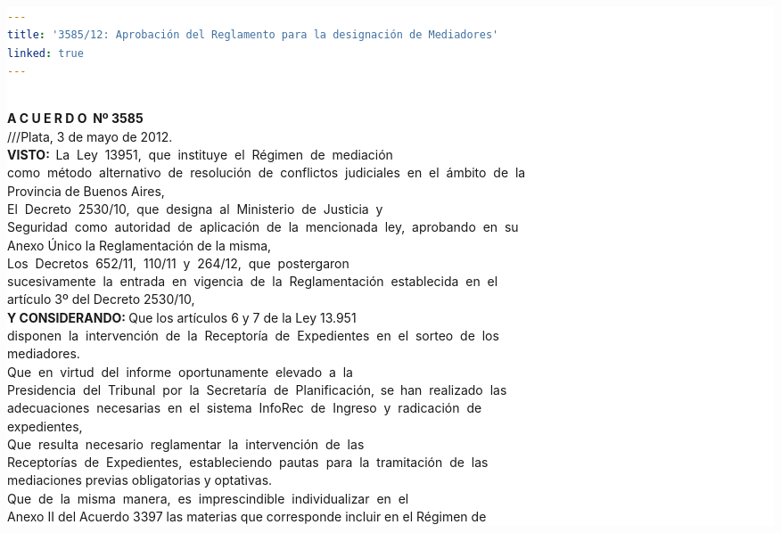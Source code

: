 ```yaml
---
title: '3585/12: Aprobación del Reglamento para la designación de Mediadores'
linked: true
---
```


<!DOCTYPE html>
<html xmlns="http://www.w3.org/1999/xhtml" lang="" xml:lang="">
<head>
<title>Acuerdo Reglamento Mediacion.doc</title>
<meta http-equiv="Content-Type" content="text/html; charset=UTF-8"/>
<meta name="generator" content="pdftohtml 0.36"/>
<meta name="author" content="caaberastain"/>
<meta name="date" content="2012-05-11T13:51:40+00:00"/>
<style type="text/css">

</style>
</head>
<body bgcolor="#A0A0A0" vlink="blue" link="blue">
<a name=1></a><b>&#160;</b><br/>
<b>A&#160;C&#160;U&#160;E&#160;R&#160;D&#160;O&#160;&#160;Nº&#160;3585&#160;</b><br/>
///Plata,&#160;3&#160;de&#160;mayo&#160;de&#160;2012.&#160;<br/>
<b>VISTO:&#160;&#160;</b>La&#160;&#160;Ley&#160;&#160;13951,&#160;&#160;que&#160;&#160;instituye&#160;&#160;el&#160;&#160;Régimen&#160;&#160;de&#160;&#160;mediación&#160;<br/>
como&#160;&#160;método&#160;&#160;alternativo&#160;&#160;de&#160;&#160;resolución&#160;&#160;de&#160;&#160;conflictos&#160;&#160;judiciales&#160;&#160;en&#160;&#160;el&#160;&#160;ámbito&#160;&#160;de&#160;&#160;la&#160;<br/>
Provincia&#160;de&#160;Buenos&#160;Aires,&#160;<br/>
El&#160;&#160;Decreto&#160;&#160;2530/10,&#160;&#160;que&#160;&#160;designa&#160;&#160;al&#160;&#160;Ministerio&#160;&#160;de&#160;&#160;Justicia&#160;&#160;y&#160;<br/>
Seguridad&#160;&#160;como&#160;&#160;autoridad&#160;&#160;de&#160;&#160;aplicación&#160;&#160;de&#160;&#160;la&#160;&#160;mencionada&#160;&#160;ley,&#160;&#160;aprobando&#160;&#160;en&#160;&#160;su&#160;<br/>
Anexo&#160;Único&#160;la&#160;Reglamentación&#160;de&#160;la&#160;misma,&#160;<br/>
Los&#160;&#160;Decretos&#160;&#160;652/11,&#160;&#160;110/11&#160;&#160;y&#160;&#160;264/12,&#160;&#160;que&#160;&#160;postergaron&#160;<br/>
sucesivamente&#160;&#160;la&#160;&#160;entrada&#160;&#160;en&#160;&#160;vigencia&#160;&#160;de&#160;&#160;la&#160;&#160;Reglamentación&#160;&#160;establecida&#160;&#160;en&#160;&#160;el&#160;<br/>
artículo&#160;3º&#160;del&#160;Decreto&#160;2530/10,&#160;<br/>
<b>Y&#160;CONSIDERANDO:&#160;</b>Que&#160;los&#160;artículos&#160;6&#160;y&#160;7&#160;de&#160;la&#160;Ley&#160;13.951&#160;<br/>
disponen&#160;&#160;la&#160;&#160;intervención&#160;&#160;de&#160;&#160;la&#160;&#160;Receptoría&#160;&#160;de&#160;&#160;Expedientes&#160;&#160;en&#160;&#160;el&#160;&#160;sorteo&#160;&#160;de&#160;&#160;los&#160;<br/>
mediadores.&#160;<br/>
Que&#160;&#160;en&#160;&#160;virtud&#160;&#160;del&#160;&#160;informe&#160;&#160;oportunamente&#160;&#160;elevado&#160;&#160;a&#160;&#160;la&#160;<br/>
Presidencia&#160;&#160;del&#160;&#160;Tribunal&#160;&#160;por&#160;&#160;la&#160;&#160;Secretaría&#160;&#160;de&#160;&#160;Planificación,<b>&#160;&#160;</b>se<b>&#160;&#160;</b>han&#160;&#160;realizado&#160;&#160;las&#160;<br/>
adecuaciones&#160;&#160;necesarias&#160;&#160;en&#160;&#160;el&#160;&#160;sistema&#160;&#160;InfoRec&#160;&#160;de&#160;&#160;Ingreso&#160;&#160;y&#160;&#160;radicación&#160;&#160;de&#160;<br/>
expedientes,&#160;<br/>
Que&#160;&#160;resulta&#160;&#160;necesario&#160;&#160;reglamentar&#160;&#160;la&#160;&#160;intervención&#160;&#160;de&#160;&#160;las&#160;<br/>
Receptorías&#160;&#160;de&#160;&#160;Expedientes,&#160;&#160;estableciendo&#160;&#160;pautas&#160;&#160;para&#160;&#160;la&#160;&#160;tramitación&#160;&#160;de&#160;&#160;las&#160;<br/>
mediaciones&#160;previas&#160;obligatorias&#160;y&#160;optativas.&#160;<br/>
Que&#160;&#160;de&#160;&#160;la&#160;&#160;misma&#160;&#160;manera,&#160;&#160;es&#160;&#160;imprescindible&#160;&#160;individualizar&#160;&#160;en&#160;&#160;el&#160;<br/>
Anexo&#160;II&#160;del&#160;Acuerdo&#160;3397&#160;las&#160;materias&#160;que&#160;corresponde&#160;incluir&#160;en&#160;el&#160;Régimen&#160;de&#160;<br/>